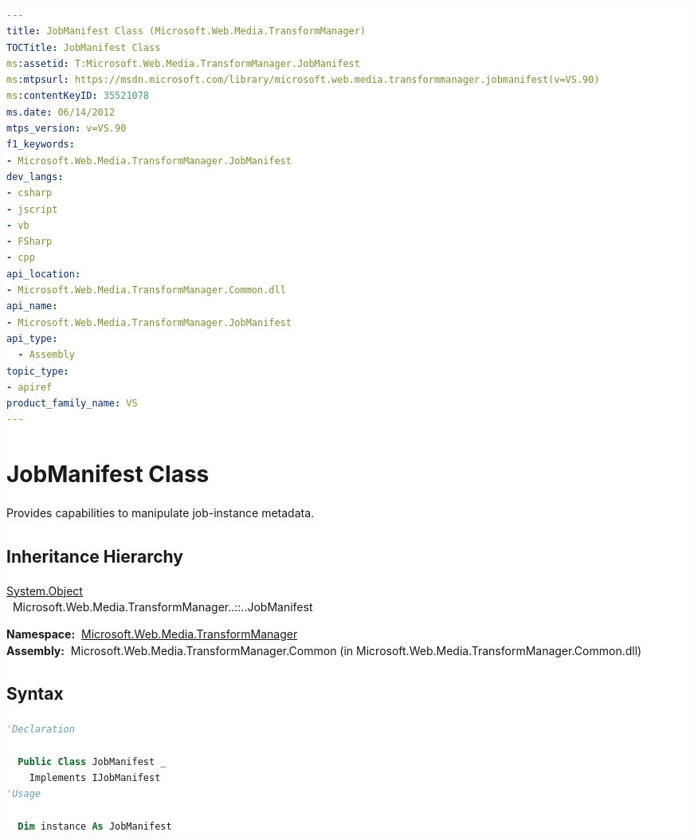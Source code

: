 ```yaml
---
title: JobManifest Class (Microsoft.Web.Media.TransformManager)
TOCTitle: JobManifest Class
ms:assetid: T:Microsoft.Web.Media.TransformManager.JobManifest
ms:mtpsurl: https://msdn.microsoft.com/library/microsoft.web.media.transformmanager.jobmanifest(v=VS.90)
ms:contentKeyID: 35521078
ms.date: 06/14/2012
mtps_version: v=VS.90
f1_keywords:
- Microsoft.Web.Media.TransformManager.JobManifest
dev_langs:
- csharp
- jscript
- vb
- FSharp
- cpp
api_location:
- Microsoft.Web.Media.TransformManager.Common.dll
api_name:
- Microsoft.Web.Media.TransformManager.JobManifest
api_type:
  - Assembly
topic_type:
- apiref
product_family_name: VS
---
```


# JobManifest Class

Provides capabilities to manipulate job-instance metadata.

## Inheritance Hierarchy

[System.Object](https://msdn.microsoft.com/library/e5kfa45b)  
  Microsoft.Web.Media.TransformManager..::..JobManifest  

**Namespace:**  [Microsoft.Web.Media.TransformManager](microsoft-web-media-transformmanager-namespace.md)  
**Assembly:**  Microsoft.Web.Media.TransformManager.Common (in Microsoft.Web.Media.TransformManager.Common.dll)

## Syntax

```vb
'Declaration

  Public Class JobManifest _
    Implements IJobManifest
'Usage

  Dim instance As JobManifest
```
